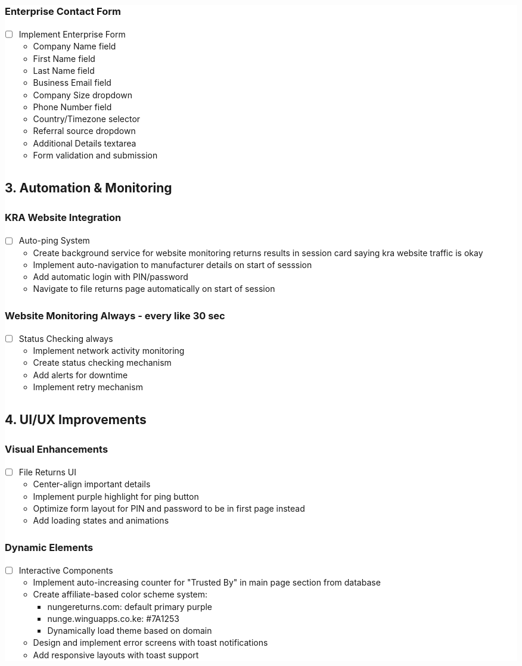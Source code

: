### Enterprise Contact Form

- [ ] Implement Enterprise Form
  - Company Name field
  - First Name field
  - Last Name field
  - Business Email field
  - Company Size dropdown
  - Phone Number field
  - Country/Timezone selector
  - Referral source dropdown
  - Additional Details textarea
  - Form validation and submission

## 3. Automation & Monitoring

### KRA Website Integration

- [ ] Auto-ping System
  - Create background service for website monitoring returns results in session card saying kra website traffic is okay
  - Implement auto-navigation to manufacturer details on start of sesssion
  - Add automatic login with PIN/password
  - Navigate to file returns page automatically on start of session

### Website Monitoring Always - every like 30 sec

- [ ] Status Checking always
  - Implement network activity monitoring
  - Create status checking mechanism
  - Add alerts for downtime
  - Implement retry mechanism

## 4. UI/UX Improvements

### Visual Enhancements

- [ ] File Returns UI
  - Center-align important details
  - Implement purple highlight for ping button
  - Optimize form layout for PIN and password to be in first page instead
  - Add loading states and animations

### Dynamic Elements

- [ ] Interactive Components
  - Implement auto-increasing counter for "Trusted By" in main page section from database
  - Create affiliate-based color scheme system:
    - nungereturns.com: default primary purple
    - nunge.winguapps.co.ke: #7A1253
    - Dynamically load theme based on domain
  - Design and implement error screens with toast notifications
  - Add responsive layouts with toast support
